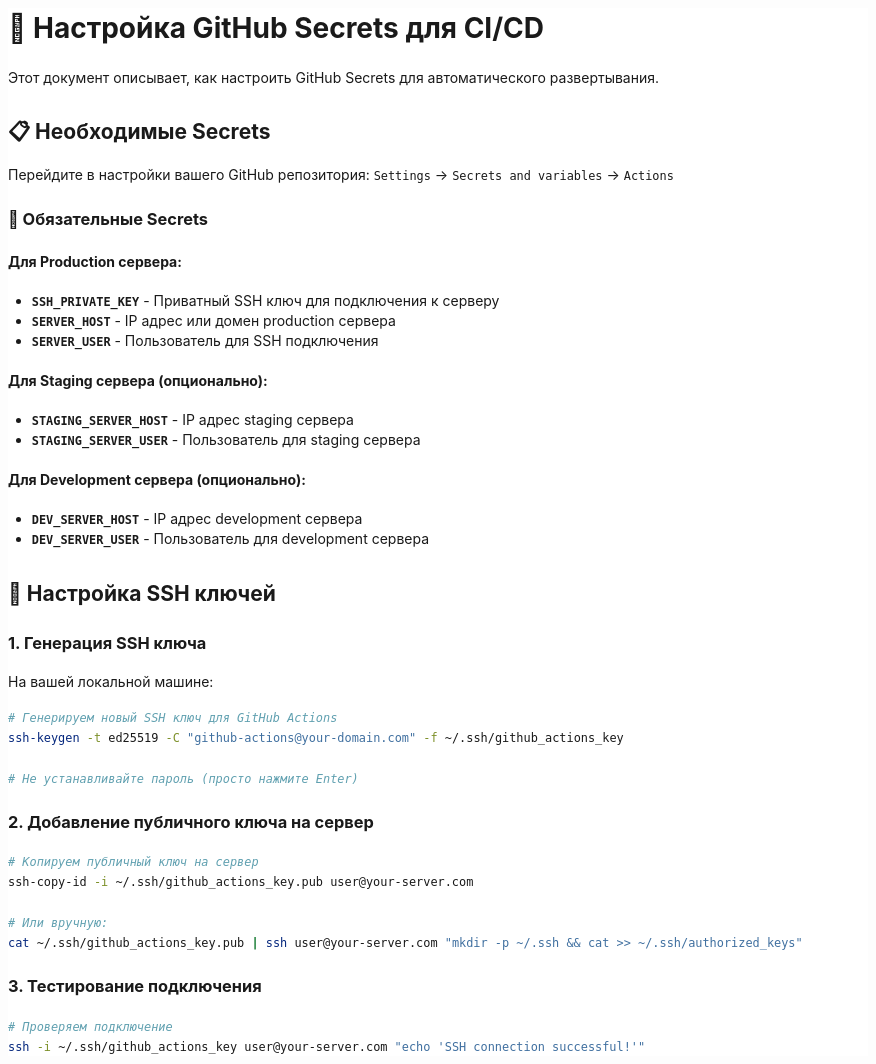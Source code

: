 # 🔐 Настройка GitHub Secrets для CI/CD

Этот документ описывает, как настроить GitHub Secrets для автоматического развертывания.

## 📋 Необходимые Secrets

Перейдите в настройки вашего GitHub репозитория: `Settings` → `Secrets and variables` → `Actions`

### 🔑 Обязательные Secrets

#### Для Production сервера:
- **`SSH_PRIVATE_KEY`** - Приватный SSH ключ для подключения к серверу
- **`SERVER_HOST`** - IP адрес или домен production сервера
- **`SERVER_USER`** - Пользователь для SSH подключения

#### Для Staging сервера (опционально):
- **`STAGING_SERVER_HOST`** - IP адрес staging сервера
- **`STAGING_SERVER_USER`** - Пользователь для staging сервера

#### Для Development сервера (опционально):
- **`DEV_SERVER_HOST`** - IP адрес development сервера
- **`DEV_SERVER_USER`** - Пользователь для development сервера

## 🔧 Настройка SSH ключей

### 1. Генерация SSH ключа

На вашей локальной машине:

```bash
# Генерируем новый SSH ключ для GitHub Actions
ssh-keygen -t ed25519 -C "github-actions@your-domain.com" -f ~/.ssh/github_actions_key

# Не устанавливайте пароль (просто нажмите Enter)
```

### 2. Добавление публичного ключа на сервер

```bash
# Копируем публичный ключ на сервер
ssh-copy-id -i ~/.ssh/github_actions_key.pub user@your-server.com

# Или вручную:
cat ~/.ssh/github_actions_key.pub | ssh user@your-server.com "mkdir -p ~/.ssh && cat >> ~/.ssh/authorized_keys"
```

### 3. Тестирование подключения

```bash
# Проверяем подключение
ssh -i ~/.ssh/github_actions_key user@your-server.com "echo 'SSH connection successful!'"
```
